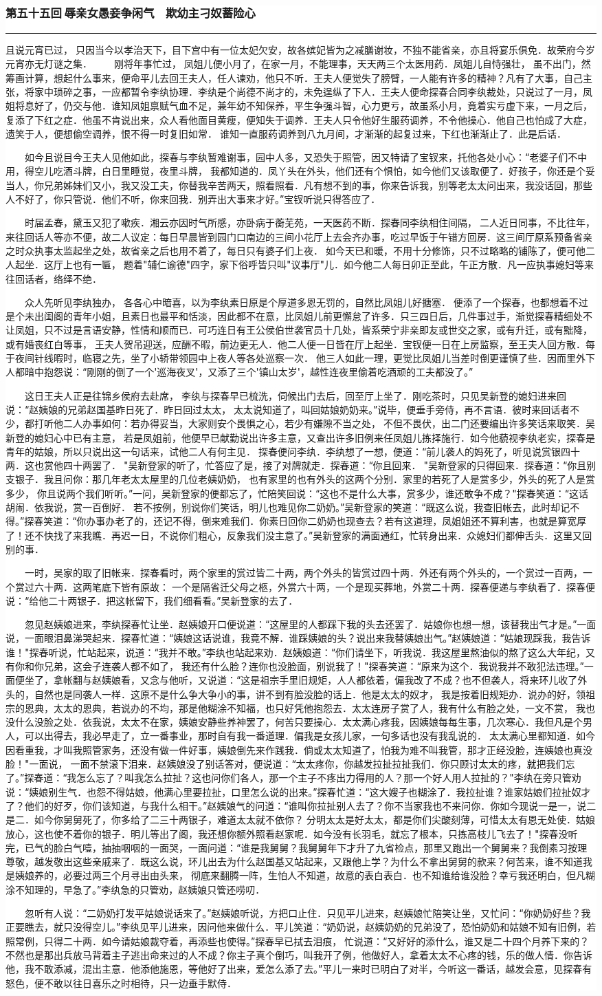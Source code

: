 ### 第五十五回 辱亲女愚妾争闲气　欺幼主刁奴蓄险心
----
    




且说元宵已过，    只因当今以孝治天下，目下宫中有一位太妃欠安，故各嫔妃皆为之减膳谢妆，不独不能省亲，亦且将宴乐俱免．故荣府今岁元宵亦无灯谜之集．
　　刚将年事忙过，    凤姐儿便小月了，在家一月，不能理事，天天两三个太医用药．凤姐儿自恃强壮，    虽不出门，然筹画计算，想起什么事来，便命平儿去回王夫人，任人谏劝，他只不听．王夫人便觉失了膀臂，一人能有许多的精神？凡有了大事，自己主张，将家中琐碎之事，一应都暂令李纨协理．李纨是个尚德不尚才的，未免逞纵了下人．王夫人便命探春合同李纨裁处，只说过了一月，凤姐将息好了，仍交与他．谁知凤姐禀赋气血不足，兼年幼不知保养，平生争强斗智，心力更亏，故虽系小月，竟着实亏虚下来，一月之后，    复添了下红之症．他虽不肯说出来，众人看他面目黄瘦，便知失于调养．王夫人只令他好生服药调养，不令他操心．他自己也怕成了大症，遗笑于人，便想偷空调养，恨不得一时复旧如常．    谁知一直服药调养到八九月间，才渐渐的起复过来，下红也渐渐止了．此是后话．

　　如今且说目今王夫人见他如此，探春与李纨暂难谢事，园中人多，又恐失于照管，因又特请了宝钗来，托他各处小心：“老婆子们不中用，得空儿吃酒斗牌，白日里睡觉，夜里斗牌，    我都知道的．凤丫头在外头，他们还有个惧怕，如今他们又该取便了．好孩子，你还是个妥当人，你兄弟姊妹们又小，我又没工夫，你替我辛苦两天，照看照看．凡有想不到的事，你来告诉我，别等老太太问出来，我没话回，那些人不好了，你只管说．他们不听，你来回我．别弄出大事来才好。”宝钗听说只得答应了．

　　时届孟春，黛玉又犯了嗽疾．湘云亦因时气所感，亦卧病于蘅芜苑，一天医药不断．探春同李纨相住间隔，    二人近日同事，不比往年，来往回话人等亦不便，故二人议定：每日早晨皆到园门口南边的三间小花厅上去会齐办事，吃过早饭于午错方回房．这三间厅原系预备省亲之时众执事太监起坐之处，故省亲之后也用不着了，每日只有婆子们上夜．    如今天已和暖，不用十分修饰，只不过略略的铺陈了，便可他二人起坐．这厅上也有一匾，    题着"辅仁谕德"四字，家下俗呼皆只叫"议事厅"儿．如今他二人每日卯正至此，午正方散．凡一应执事媳妇等来往回话者，络绎不绝．

　　众人先听见李纨独办，    各各心中暗喜，以为李纨素日原是个厚道多恩无罚的，自然比凤姐儿好搪塞．    便添了一个探春，也都想着不过是个未出闺阁的青年小姐，且素日也最平和恬淡，因此都不在意，比凤姐儿前更懈怠了许多．只三四日后，几件事过手，渐觉探春精细处不让凤姐，只不过是言语安静，性情和顺而已．可巧连日有王公侯伯世袭官员十几处，皆系荣宁非亲即友或世交之家，或有升迁，或有黜降，或有婚丧红白等事，    王夫人贺吊迎送，应酬不暇，前边更无人．他二人便一日皆在厅上起坐．宝钗便一日在上房监察，至王夫人回方散．每于夜间针线暇时，临寝之先，坐了小轿带领园中上夜人等各处巡察一次．    他三人如此一理，更觉比凤姐儿当差时倒更谨慎了些．因而里外下人都暗中抱怨说：“刚刚的倒了一个'巡海夜叉'，又添了三个'镇山太岁'，越性连夜里偷着吃酒顽的工夫都没了。”

　　这日王夫人正是往锦乡侯府去赴席，    李纨与探春早已梳洗，伺候出门去后，回至厅上坐了．刚吃茶时，只见吴新登的媳妇进来回说：“赵姨娘的兄弟赵国基昨日死了．昨日回过太太，    太太说知道了，叫回姑娘奶奶来。”说毕，便垂手旁侍，再不言语．彼时来回话者不少，都打听他二人办事如何：若办得妥当，大家则安个畏惧之心，若少有嫌隙不当之处，    不但不畏伏，出二门还要编出许多笑话来取笑．吴新登的媳妇心中已有主意，    若是凤姐前，他便早已献勤说出许多主意，又查出许多旧例来任凤姐儿拣择施行．如今他藐视李纨老实，探春是青年的姑娘，所以只说出这一句话来，试他二人有何主见．    探春便问李纨．李纨想了一想，便道：“前儿袭人的妈死了，听见说赏银四十两．这也赏他四十两罢了．    "吴新登家的听了，忙答应了是，接了对牌就走．探春道：“你且回来．    "吴新登家的只得回来．探春道：“你且别支银子．我且问你：那几年老太太屋里的几位老姨奶奶，    也有家里的也有外头的这两个分别．家里的若死了人是赏多少，外头的死了人是赏多少，    你且说两个我们听听。”一问，吴新登家的便都忘了，忙陪笑回说：“这也不是什么大事，赏多少，谁还敢争不成？"探春笑道：“这话胡闹．依我说，赏一百倒好．    若不按例，别说你们笑话，明儿也难见你二奶奶。”吴新登家的笑道：“既这么说，我查旧帐去，此时却记不得。”探春笑道：“你办事办老了的，还记不得，倒来难我们．你素日回你二奶奶也现查去？若有这道理，凤姐姐还不算利害，也就是算宽厚了！还不快找了来我瞧．再迟一日，不说你们粗心，反象我们没主意了。”吴新登家的满面通红，忙转身出来．众媳妇们都伸舌头．这里又回别的事．

　　一时，吴家的取了旧帐来．探春看时，两个家里的赏过皆二十两，两个外头的皆赏过四十两．外还有两个外头的，一个赏过一百两，一个赏过六十两．这两笔底下皆有原故：    一个是隔省迁父母之柩，外赏六十两，一个是现买葬地，外赏二十两．探春便递与李纨看了．探春便说：“给他二十两银子．把这帐留下，我们细看看。”吴新登家的去了．

　　忽见赵姨娘进来，李纨探春忙让坐．赵姨娘开口便说道：“这屋里的人都踩下我的头去还罢了．姑娘你也想一想，该替我出气才是。”一面说，一面眼泪鼻涕哭起来．探春忙道：“姨娘这话说谁，我竟不解．谁踩姨娘的头？说出来我替姨娘出气。”赵姨娘道：“姑娘现踩我，我告诉谁！"探春听说，忙站起来，说道：“我并不敢。”李纨也站起来劝．赵姨娘道：“你们请坐下，听我说．我这屋里熬油似的熬了这么大年纪，又有你和你兄弟，这会子连袭人都不如了，    我还有什么脸？连你也没脸面，别说我了！"探春笑道：“原来为这个．我说我并不敢犯法违理。”一面便坐了，拿帐翻与赵姨娘看，又念与他听，又说道：“这是祖宗手里旧规矩，人人都依着，偏我改了不成？也不但袭人，将来环儿收了外头的，自然也是同袭人一样．这原不是什么争大争小的事，讲不到有脸没脸的话上．他是太太的奴才，    我是按着旧规矩办．说办的好，领祖宗的恩典，太太的恩典，若说办的不均，那是他糊涂不知福，也只好凭他抱怨去．太太连房子赏了人，我有什么有脸之处，一文不赏，    我也没什么没脸之处．依我说，太太不在家，姨娘安静些养神罢了，何苦只要操心．太太满心疼我，因姨娘每每生事，几次寒心．我但凡是个男人，可以出得去，我必早走了，立一番事业，那时自有我一番道理．偏我是女孩儿家，一句多话也没有我乱说的．    太太满心里都知道．如今因看重我，才叫我照管家务，还没有做一件好事，姨娘倒先来作践我．倘或太太知道了，怕我为难不叫我管，那才正经没脸，连姨娘也真没脸！"一面说，    一面不禁滚下泪来．赵姨娘没了别话答对，便说道：“太太疼你，你越发拉扯拉扯我们．你只顾讨太太的疼，就把我们忘了。”探春道：“我怎么忘了？叫我怎么拉扯？这也问你们各人，那一个主子不疼出力得用的人？那一个好人用人拉扯的？"李纨在旁只管劝说：“姨娘别生气．也怨不得姑娘，他满心里要拉扯，口里怎么说的出来。”探春忙道：“这大嫂子也糊涂了．我拉扯谁？谁家姑娘们拉扯奴才了？他们的好歹，你们该知道，与我什么相干。”赵姨娘气的问道：“谁叫你拉扯别人去了？你不当家我也不来问你．你如今现说一是一，说二是二．如今你舅舅死了，你多给了二三十两银子，难道太太就不依你？    分明太太是好太太，都是你们尖酸刻薄，可惜太太有恩无处使．姑娘放心，这也使不着你的银子．明儿等出了阁，我还想你额外照看赵家呢．如今没有长羽毛，就忘了根本，只拣高枝儿飞去了！"探春没听完，已气的脸白气噎，抽抽咽咽的一面哭，一面问道：“谁是我舅舅？我舅舅年下才升了九省检点，那里又跑出一个舅舅来？我倒素习按理尊敬，越发敬出这些亲戚来了．既这么说，环儿出去为什么赵国基又站起来，又跟他上学？为什么不拿出舅舅的款来？何苦来，谁不知道我是姨娘养的，必要过两三个月寻出由头来，    彻底来翻腾一阵，生怕人不知道，故意的表白表白．也不知谁给谁没脸？幸亏我还明白，但凡糊涂不知理的，早急了。”李纨急的只管劝，赵姨娘只管还唠叨．

　　忽听有人说：“二奶奶打发平姑娘说话来了。”赵姨娘听说，方把口止住．只见平儿进来，赵姨娘忙陪笑让坐，又忙问：“你奶奶好些？我正要瞧去，就只没得空儿。”李纨见平儿进来，因问他来做什么．平儿笑道：“奶奶说，赵姨奶奶的兄弟没了，恐怕奶奶和姑娘不知有旧例，若照常例，只得二十两．如今请姑娘裁夺着，再添些也使得。”探春早已拭去泪痕，    忙说道：“又好好的添什么，谁又是二十四个月养下来的？不然也是那出兵放马背着主子逃出命来过的人不成？你主子真个倒巧，叫我开了例，他做好人，拿着太太不心疼的钱，乐的做人情．你告诉他，我不敢添减，混出主意．他添他施恩，等他好了出来，爱怎么添了去。”平儿一来时已明白了对半，今听这一番话，越发会意，见探春有怒色，便不敢以往日喜乐之时相待，只一边垂手默侍．

